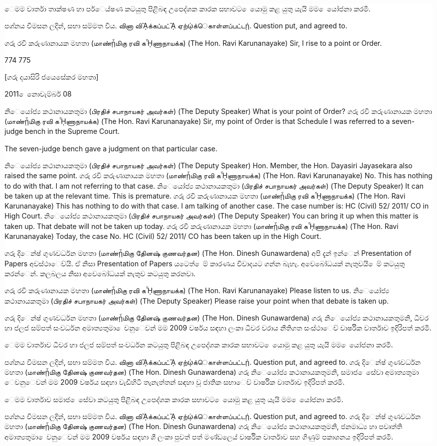ෙමම වාර්තා තාක්ෂණ හා පර්ෙය්ෂණ කටයුතු පිළිබඳ උපෙද්ශක කාරක සභාවට ෙයොමු කළ යුතු යැයි මම ෙයෝජනා කරමි.

පශ්නය විමසන ලදින්, සභා සම්මත විය. வினா விᾌக்கப்பட்ᾌ ஏற்ᾠக்ெகாள்ளப்பட்டᾐ. Question put, and agreed to.

ගරු රවි කරුණානායක මහතා (மாண்ᾗமிகு ரவி கᾞணாநாயக்க) (The Hon. Ravi Karunanayake) Sir, I rise to a point or Order.

774 775

[ගරු දයාසිරි ජයෙසේකර මහතා]

2011 ෙනොවැම්බර් 08

නිෙයෝජ්‍ය කථානායකතුමා (பிரதிச் சபாநாயகர் அவர்கள்) (The Deputy Speaker) What is your point of Order? ගරු රවි කරුණානායක මහතා (மாண்ᾗமிகு ரவி கᾞணாநாயக்க) (The Hon. Ravi Karunanayake) Sir, my point of Order is that Schedule I was referred to a seven-judge bench in the Supreme Court.

The seven-judge bench gave a judgment on that particular case.

නිෙයෝජ්‍ය කථානායකතුමා (பிரதிச் சபாநாயகர் அவர்கள்) (The Deputy Speaker) Hon. Member, the Hon. Dayasiri Jayasekara also raised the same point. ගරු රවි කරුණානායක මහතා (மாண்ᾗமிகு ரவி கᾞணாநாயக்க) (The Hon. Ravi Karunanayake) No. This has nothing to do with that. I am not referring to that case. නිෙයෝජ්‍ය කථානායකතුමා (பிரதிச் சபாநாயகர் அவர்கள்) (The Deputy Speaker) It can be taken up at the relevant time. This is premature. ගරු රවි කරුණානායක මහතා (மாண்ᾗமிகு ரவி கᾞணாநாயக்க) (The Hon. Ravi Karunanayake) This has nothing to do with that case. I am talking of another case. The case number is: HC (Civil) 52/ 2011/ CO in High Court. නිෙයෝජ්‍ය කථානායකතුමා (பிரதிச் சபாநாயகர் அவர்கள்) (The Deputy Speaker) You can bring it up when this matter is taken up. That debate will not be taken up today. ගරු රවි කරුණානායක මහතා (மாண்ᾗமிகு ரவி கᾞணாநாயக்க) (The Hon. Ravi Karunanayake) Today, the case No. HC (Civil) 52/ 2011/ CO has been taken up in the High Court.

ගරු දිෙන්ෂ් ගුණවර්ධන මහතා (மாண்ᾗமிகு திேனஷ் குணவர்தன) (The Hon. Dinesh Gunawardena) අපි දැන් ඉන්ෙන් Presentation of Papers අවස්ථාෙව්යි. ඒ නිසා Presentation of Papers යටෙත් ෙම් කාරණය විවාදයට ගන්න බැහැ. අවෙබෝධයක් නැතුවයි ෙම් කටයුතු කරන්ෙන්. කලබලය නිසා අවෙබෝධයක් නැතුව කටයුතු කරනවා.

ගරු රවි කරුණානායක මහතා (மாண்ᾗமிகு ரவி கᾞணாநாயக்க) (The Hon. Ravi Karunanayake) Please listen to us. නිෙයෝජ්‍ය කථානායකතුමා (பிரதிச் சபாநாயகர் அவர்கள்) (The Deputy Speaker) Please raise your point when that debate is taken up.

ගරු දිෙන්ෂ් ගුණවර්ධන මහතා (மாண்ᾗமிகு திேனஷ் குணவர்தன) (The Hon. Dinesh Gunawardena) ගරු නිෙයෝජ්‍ය කථානායකතුමනි, ධීවර හා ජලජ සම්පත් සංවර්ධන අමාත්‍යතුමා ෙවනුෙවන් මම 2009 වර්ෂය සඳහා ලංකා ධීවර වරාය නීතිගත සංස්ථාෙව් වාර්ෂික වාර්තාව ඉදිරිපත් කරමි.

ෙමම වාර්තාව ධීවර හා ජලජ සම්පත් සංවර්ධන කටයුතු පිළිබඳ උපෙද්ශක කාරක සභාවට ෙයොමු කළ යුතු යැයි මම ෙයෝජනා කරමි.

පශ්නය විමසන ලදින්, සභා සම්මත විය. வினா விᾌக்கப்பட்ᾌ ஏற்ᾠக்ெகாள்ளப்பட்டᾐ. Question put, and agreed to. ගරු දිෙන්ෂ් ගුණවර්ධන මහතා (மாண்ᾗமிகு திேனஷ் குணவர்தன) (The Hon. Dinesh Gunawardena) ගරු නිෙයෝජ්‍ය කථානායකතුමනි, සමාජ ෙසේවා අමාත්‍යතුමා ෙවනුෙවන් මම 2009 වර්ෂය සඳහා වැඩිහිටි තැනැත්තන් සඳහා වූ ජාතික සභාෙව් වාර්ෂික වාර්තාව ඉදිරිපත් කරමි.

ෙමම වාර්තාව සමාජ ෙසේවා කටයුතු පිළිබඳ උපෙද්ශක කාරක සභාවට ෙයොමු කළ යුතු යැයි මම ෙයෝජනා කරමි.

පශ්නය විමසන ලදින්, සභා සම්මත විය. வினா விᾌக்கப்பட்ᾌ ஏற்ᾠக்ெகாள்ளப்பட்டᾐ. Question put, and agreed to. ගරු දිෙන්ෂ් ගුණවර්ධන මහතා (மாண்ᾗமிகு திேனஷ் குணவர்தன) (The Hon. Dinesh Gunawardena) ගරු නිෙයෝජ්‍ය කථානායකතුමනි, ජනමාධ්‍ය හා පවෘත්ති අමාත්‍යතුමා ෙවනුෙවන් මම 2009 වර්ෂය සඳහා ශී ලංකා පුවත් පත් මණ්ඩලෙය් වාර්ෂික වාර්තාව සහ ගිණුම් පකාශනය ඉදිරිපත් කරමි.
